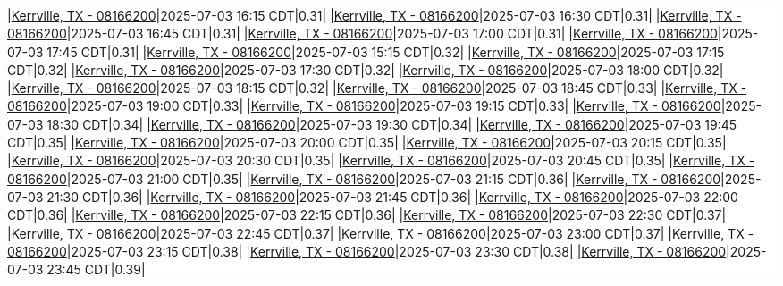 |[Kerrville, TX - 08166200](https://waterdata.usgs.gov/monitoring-location/USGS-08166200/#dataTypeId=continuous-00065-0&startDT=2025-07-03&endDT=2025-07-05)|2025-07-03 16:15 CDT|0.31|
|[Kerrville, TX - 08166200](https://waterdata.usgs.gov/monitoring-location/USGS-08166200/#dataTypeId=continuous-00065-0&startDT=2025-07-03&endDT=2025-07-05)|2025-07-03 16:30 CDT|0.31|
|[Kerrville, TX - 08166200](https://waterdata.usgs.gov/monitoring-location/USGS-08166200/#dataTypeId=continuous-00065-0&startDT=2025-07-03&endDT=2025-07-05)|2025-07-03 16:45 CDT|0.31|
|[Kerrville, TX - 08166200](https://waterdata.usgs.gov/monitoring-location/USGS-08166200/#dataTypeId=continuous-00065-0&startDT=2025-07-03&endDT=2025-07-05)|2025-07-03 17:00 CDT|0.31|
|[Kerrville, TX - 08166200](https://waterdata.usgs.gov/monitoring-location/USGS-08166200/#dataTypeId=continuous-00065-0&startDT=2025-07-03&endDT=2025-07-05)|2025-07-03 17:45 CDT|0.31|
|[Kerrville, TX - 08166200](https://waterdata.usgs.gov/monitoring-location/USGS-08166200/#dataTypeId=continuous-00065-0&startDT=2025-07-03&endDT=2025-07-05)|2025-07-03 15:15 CDT|0.32|
|[Kerrville, TX - 08166200](https://waterdata.usgs.gov/monitoring-location/USGS-08166200/#dataTypeId=continuous-00065-0&startDT=2025-07-03&endDT=2025-07-05)|2025-07-03 17:15 CDT|0.32|
|[Kerrville, TX - 08166200](https://waterdata.usgs.gov/monitoring-location/USGS-08166200/#dataTypeId=continuous-00065-0&startDT=2025-07-03&endDT=2025-07-05)|2025-07-03 17:30 CDT|0.32|
|[Kerrville, TX - 08166200](https://waterdata.usgs.gov/monitoring-location/USGS-08166200/#dataTypeId=continuous-00065-0&startDT=2025-07-03&endDT=2025-07-05)|2025-07-03 18:00 CDT|0.32|
|[Kerrville, TX - 08166200](https://waterdata.usgs.gov/monitoring-location/USGS-08166200/#dataTypeId=continuous-00065-0&startDT=2025-07-03&endDT=2025-07-05)|2025-07-03 18:15 CDT|0.32|
|[Kerrville, TX - 08166200](https://waterdata.usgs.gov/monitoring-location/USGS-08166200/#dataTypeId=continuous-00065-0&startDT=2025-07-03&endDT=2025-07-05)|2025-07-03 18:45 CDT|0.33|
|[Kerrville, TX - 08166200](https://waterdata.usgs.gov/monitoring-location/USGS-08166200/#dataTypeId=continuous-00065-0&startDT=2025-07-03&endDT=2025-07-05)|2025-07-03 19:00 CDT|0.33|
|[Kerrville, TX - 08166200](https://waterdata.usgs.gov/monitoring-location/USGS-08166200/#dataTypeId=continuous-00065-0&startDT=2025-07-03&endDT=2025-07-05)|2025-07-03 19:15 CDT|0.33|
|[Kerrville, TX - 08166200](https://waterdata.usgs.gov/monitoring-location/USGS-08166200/#dataTypeId=continuous-00065-0&startDT=2025-07-03&endDT=2025-07-05)|2025-07-03 18:30 CDT|0.34|
|[Kerrville, TX - 08166200](https://waterdata.usgs.gov/monitoring-location/USGS-08166200/#dataTypeId=continuous-00065-0&startDT=2025-07-03&endDT=2025-07-05)|2025-07-03 19:30 CDT|0.34|
|[Kerrville, TX - 08166200](https://waterdata.usgs.gov/monitoring-location/USGS-08166200/#dataTypeId=continuous-00065-0&startDT=2025-07-03&endDT=2025-07-05)|2025-07-03 19:45 CDT|0.35|
|[Kerrville, TX - 08166200](https://waterdata.usgs.gov/monitoring-location/USGS-08166200/#dataTypeId=continuous-00065-0&startDT=2025-07-03&endDT=2025-07-05)|2025-07-03 20:00 CDT|0.35|
|[Kerrville, TX - 08166200](https://waterdata.usgs.gov/monitoring-location/USGS-08166200/#dataTypeId=continuous-00065-0&startDT=2025-07-03&endDT=2025-07-05)|2025-07-03 20:15 CDT|0.35|
|[Kerrville, TX - 08166200](https://waterdata.usgs.gov/monitoring-location/USGS-08166200/#dataTypeId=continuous-00065-0&startDT=2025-07-03&endDT=2025-07-05)|2025-07-03 20:30 CDT|0.35|
|[Kerrville, TX - 08166200](https://waterdata.usgs.gov/monitoring-location/USGS-08166200/#dataTypeId=continuous-00065-0&startDT=2025-07-03&endDT=2025-07-05)|2025-07-03 20:45 CDT|0.35|
|[Kerrville, TX - 08166200](https://waterdata.usgs.gov/monitoring-location/USGS-08166200/#dataTypeId=continuous-00065-0&startDT=2025-07-03&endDT=2025-07-05)|2025-07-03 21:00 CDT|0.35|
|[Kerrville, TX - 08166200](https://waterdata.usgs.gov/monitoring-location/USGS-08166200/#dataTypeId=continuous-00065-0&startDT=2025-07-03&endDT=2025-07-05)|2025-07-03 21:15 CDT|0.36|
|[Kerrville, TX - 08166200](https://waterdata.usgs.gov/monitoring-location/USGS-08166200/#dataTypeId=continuous-00065-0&startDT=2025-07-03&endDT=2025-07-05)|2025-07-03 21:30 CDT|0.36|
|[Kerrville, TX - 08166200](https://waterdata.usgs.gov/monitoring-location/USGS-08166200/#dataTypeId=continuous-00065-0&startDT=2025-07-03&endDT=2025-07-05)|2025-07-03 21:45 CDT|0.36|
|[Kerrville, TX - 08166200](https://waterdata.usgs.gov/monitoring-location/USGS-08166200/#dataTypeId=continuous-00065-0&startDT=2025-07-03&endDT=2025-07-05)|2025-07-03 22:00 CDT|0.36|
|[Kerrville, TX - 08166200](https://waterdata.usgs.gov/monitoring-location/USGS-08166200/#dataTypeId=continuous-00065-0&startDT=2025-07-03&endDT=2025-07-05)|2025-07-03 22:15 CDT|0.36|
|[Kerrville, TX - 08166200](https://waterdata.usgs.gov/monitoring-location/USGS-08166200/#dataTypeId=continuous-00065-0&startDT=2025-07-03&endDT=2025-07-05)|2025-07-03 22:30 CDT|0.37|
|[Kerrville, TX - 08166200](https://waterdata.usgs.gov/monitoring-location/USGS-08166200/#dataTypeId=continuous-00065-0&startDT=2025-07-03&endDT=2025-07-05)|2025-07-03 22:45 CDT|0.37|
|[Kerrville, TX - 08166200](https://waterdata.usgs.gov/monitoring-location/USGS-08166200/#dataTypeId=continuous-00065-0&startDT=2025-07-03&endDT=2025-07-05)|2025-07-03 23:00 CDT|0.37|
|[Kerrville, TX - 08166200](https://waterdata.usgs.gov/monitoring-location/USGS-08166200/#dataTypeId=continuous-00065-0&startDT=2025-07-03&endDT=2025-07-05)|2025-07-03 23:15 CDT|0.38|
|[Kerrville, TX - 08166200](https://waterdata.usgs.gov/monitoring-location/USGS-08166200/#dataTypeId=continuous-00065-0&startDT=2025-07-03&endDT=2025-07-05)|2025-07-03 23:30 CDT|0.38|
|[Kerrville, TX - 08166200](https://waterdata.usgs.gov/monitoring-location/USGS-08166200/#dataTypeId=continuous-00065-0&startDT=2025-07-03&endDT=2025-07-05)|2025-07-03 23:45 CDT|0.39|